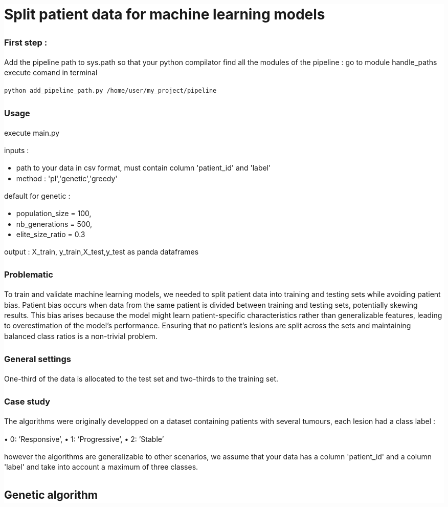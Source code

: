 # Split patient data for machine learning models

### First step :

Add the pipeline path to sys.path so that your python compilator find all the modules of the pipeline : go to module handle_paths execute comand in terminal 

```
python add_pipeline_path.py /home/user/my_project/pipeline
```

### Usage

execute main.py 

inputs : 

- path to your data in csv format, must contain column 'patient_id' and 'label'
- method : 'pl','genetic','greedy'

default for genetic :

- population_size = 100,
- nb_generations = 500,
- elite_size_ratio = 0.3

output : X_train, y_train,X_test,y_test as panda dataframes


### Problematic

To train and validate machine learning models, we needed to split patient data into training and testing sets while avoiding patient bias. Patient bias occurs when data from the same patient is divided between training and testing sets, potentially skewing results. This bias arises because the model might learn patient-specific characteristics rather than generalizable features, leading to overestimation of the model’s performance. Ensuring that no patient’s lesions are split across the sets and maintaining balanced class ratios is a non-trivial problem.

### General settings

One-third of the data is allocated to the test set and two-thirds to the training set.


### Case study 

The algorithms were originally developped on a dataset containing patients with several tumours, each lesion had a class label :

• 0: ’Responsive’,
• 1: ’Progressive’,
• 2: ’Stable’

however the algorithms are generalizable to other scenarios, we assume that your data has a column 'patient_id' and a column 'label' and take into account a maximum of three classes.

## Genetic algorithm
